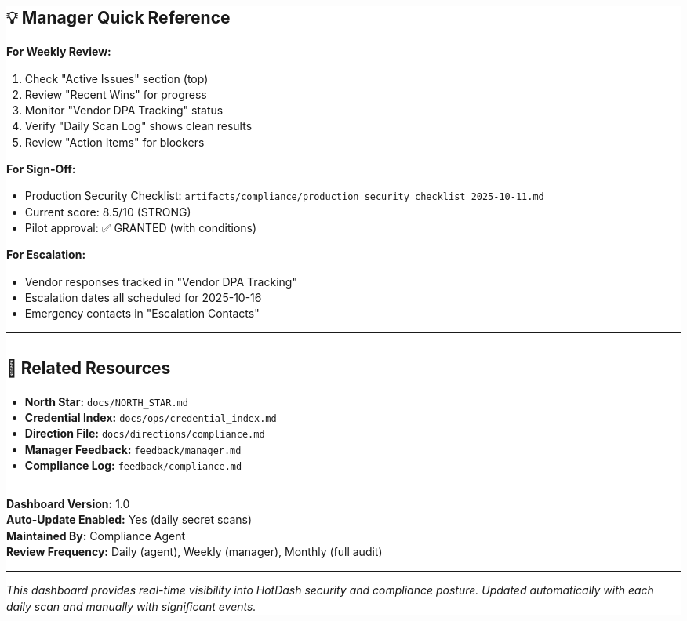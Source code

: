 
## 💡 Manager Quick Reference

**For Weekly Review:**

1. Check "Active Issues" section (top)
2. Review "Recent Wins" for progress
3. Monitor "Vendor DPA Tracking" status
4. Verify "Daily Scan Log" shows clean results
5. Review "Action Items" for blockers

**For Sign-Off:**

- Production Security Checklist: `artifacts/compliance/production_security_checklist_2025-10-11.md`
- Current score: 8.5/10 (STRONG)
- Pilot approval: ✅ GRANTED (with conditions)

**For Escalation:**

- Vendor responses tracked in "Vendor DPA Tracking"
- Escalation dates all scheduled for 2025-10-16
- Emergency contacts in "Escalation Contacts"

---

## 🔗 Related Resources

- **North Star:** `docs/NORTH_STAR.md`
- **Credential Index:** `docs/ops/credential_index.md`
- **Direction File:** `docs/directions/compliance.md`
- **Manager Feedback:** `feedback/manager.md`
- **Compliance Log:** `feedback/compliance.md`

---

**Dashboard Version:** 1.0  
**Auto-Update Enabled:** Yes (daily secret scans)  
**Maintained By:** Compliance Agent  
**Review Frequency:** Daily (agent), Weekly (manager), Monthly (full audit)

---

_This dashboard provides real-time visibility into HotDash security and compliance posture. Updated automatically with each daily scan and manually with significant events._
